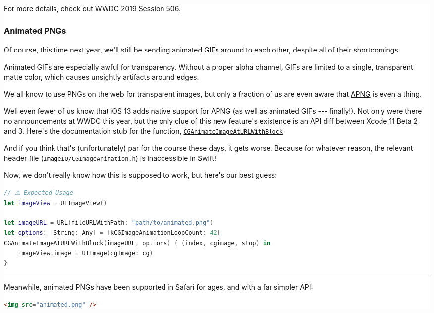 For more details,
check out
[WWDC 2019 Session 506](https://developer.apple.com/videos/play/wwdc2019/506/).

### Animated PNGs

Of course,
this time next year, we'll still be sending animated GIFs around to each other,
despite all of their shortcomings.

Animated GIFs are especially awful for transparency.
Without a proper alpha channel,
GIFs are limited to a single, transparent matte color,
which causes unsightly artifacts around edges.

We all know to use PNGs on the web for transparent images,
but only a fraction of us are even aware that
[APNG](https://en.wikipedia.org/wiki/APNG) is even a thing.

Well even fewer of us know that iOS 13 adds native support for APNG
(as well as animated GIFs --- finally!).
Not only were there no announcements at WWDC this year,
but the only clue of this new feature's existence is
an API diff between Xcode 11 Beta 2 and 3.
Here's the documentation stub for the function,
[`CGAnimateImageAtURLWithBlock`](https://developer.apple.com/documentation/imageio/3333271-cganimateimageaturlwithblock)

And if you think that's (unfortunately) par for the course these days,
it gets worse.
Because for whatever reason,
the relevant header file (`ImageIO/CGImageAnimation.h`)
is inaccessible in Swift!

Now, we don't really know how this is supposed to work,
but here's our best guess:

```swift
// ⚠️ Expected Usage
let imageView = UIImageView()

let imageURL = URL(fileURLWithPath: "path/to/animated.png")
let options: [String: Any] = [kCGImageAnimationLoopCount: 42]
CGAnimateImageAtURLWithBlock(imageURL, options) { (index, cgimage, stop) in
    imageView.image = UIImage(cgImage: cg)
}
```

---

Meanwhile, animated PNGs have been supported in Safari for ages,
and with a far simpler API:

```html
<img src="animated.png" />
```
